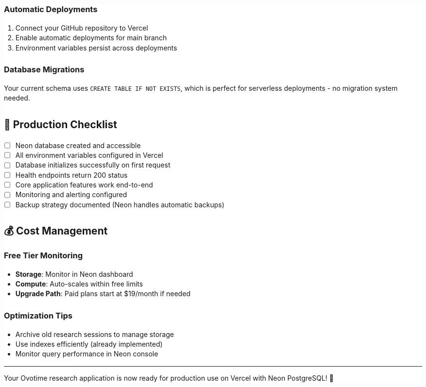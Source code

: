 ### Automatic Deployments
1. Connect your GitHub repository to Vercel
2. Enable automatic deployments for main branch
3. Environment variables persist across deployments

### Database Migrations
Your current schema uses `CREATE TABLE IF NOT EXISTS`, which is perfect for serverless deployments - no migration system needed.

## 🚨 Production Checklist

- [ ] Neon database created and accessible
- [ ] All environment variables configured in Vercel
- [ ] Database initializes successfully on first request
- [ ] Health endpoints return 200 status
- [ ] Core application features work end-to-end
- [ ] Monitoring and alerting configured
- [ ] Backup strategy documented (Neon handles automatic backups)

## 💰 Cost Management

### Free Tier Monitoring
- **Storage**: Monitor in Neon dashboard
- **Compute**: Auto-scales within free limits
- **Upgrade Path**: Paid plans start at $19/month if needed

### Optimization Tips
- Archive old research sessions to manage storage
- Use indexes efficiently (already implemented)
- Monitor query performance in Neon console

---

Your Ovotime research application is now ready for production use on Vercel with Neon PostgreSQL! 🎉 